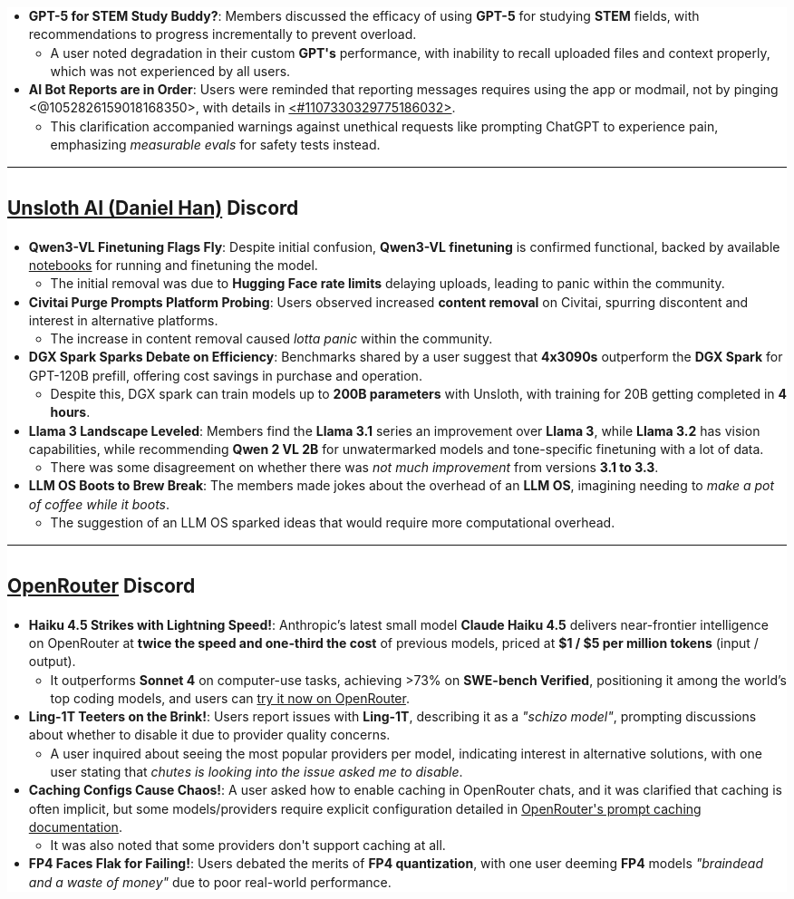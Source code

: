 - **GPT-5 for STEM Study Buddy?**: Members discussed the efficacy of using **GPT-5** for studying **STEM** fields, with recommendations to progress incrementally to prevent overload.
   - A user noted degradation in their custom **GPT's** performance, with inability to recall uploaded files and context properly, which was not experienced by all users.
- **AI Bot Reports are in Order**: Users were reminded that reporting messages requires using the app or modmail, not by pinging <@1052826159018168350>, with details in [<#1107330329775186032>](https://discord.com/channels/1046317269069864967/1107330329775186032).
   - This clarification accompanied warnings against unethical requests like prompting ChatGPT to experience pain, emphasizing *measurable evals* for safety tests instead.



---



## [Unsloth AI (Daniel Han)](https://discord.com/channels/1179035537009545276) Discord

- **Qwen3-VL Finetuning Flags Fly**: Despite initial confusion, **Qwen3-VL finetuning** is confirmed functional, backed by available [notebooks](https://docs.unsloth.ai/models/qwen3-vl-run-and-fine-tune) for running and finetuning the model.
   - The initial removal was due to **Hugging Face rate limits** delaying uploads, leading to panic within the community.
- **Civitai Purge Prompts Platform Probing**: Users observed increased **content removal** on Civitai, spurring discontent and interest in alternative platforms.
   - The increase in content removal caused *lotta panic* within the community.
- **DGX Spark Sparks Debate on Efficiency**: Benchmarks shared by a user suggest that **4x3090s** outperform the **DGX Spark** for GPT-120B prefill, offering cost savings in purchase and operation.
   - Despite this, DGX spark can train models up to **200B parameters** with Unsloth, with training for 20B getting completed in **4 hours**.
- **Llama 3 Landscape Leveled**: Members find the **Llama 3.1** series an improvement over **Llama 3**, while **Llama 3.2** has vision capabilities, while recommending **Qwen 2 VL 2B** for unwatermarked models and tone-specific finetuning with a lot of data.
   - There was some disagreement on whether there was *not much improvement* from versions **3.1 to 3.3**.
- **LLM OS Boots to Brew Break**: The members made jokes about the overhead of an **LLM OS**, imagining needing to *make a pot of coffee while it boots*.
   - The suggestion of an LLM OS sparked ideas that would require more computational overhead.



---



## [OpenRouter](https://discord.com/channels/1091220969173028894) Discord

- **Haiku 4.5 Strikes with Lightning Speed!**: Anthropic’s latest small model **Claude Haiku 4.5** delivers near-frontier intelligence on OpenRouter at **twice the speed and one-third the cost** of previous models, priced at **$1 / $5 per million tokens** (input / output).
   - It outperforms **Sonnet 4** on computer-use tasks, achieving >73% on **SWE-bench Verified**, positioning it among the world’s top coding models, and users can [try it now on OpenRouter](https://openrouter.ai/anthropic/claude-haiku-4.5).
- **Ling-1T Teeters on the Brink!**: Users report issues with **Ling-1T**, describing it as a *"schizo model"*, prompting discussions about whether to disable it due to provider quality concerns.
   - A user inquired about seeing the most popular providers per model, indicating interest in alternative solutions, with one user stating that *chutes is looking into the issue asked me to disable*.
- **Caching Configs Cause Chaos!**: A user asked how to enable caching in OpenRouter chats, and it was clarified that caching is often implicit, but some models/providers require explicit configuration detailed in [OpenRouter's prompt caching documentation](https://openrouter.ai/docs/features/prompt-caching).
   - It was also noted that some providers don't support caching at all.
- **FP4 Faces Flak for Failing!**: Users debated the merits of **FP4 quantization**, with one user deeming **FP4** models *"braindead and a waste of money"* due to poor real-world performance.